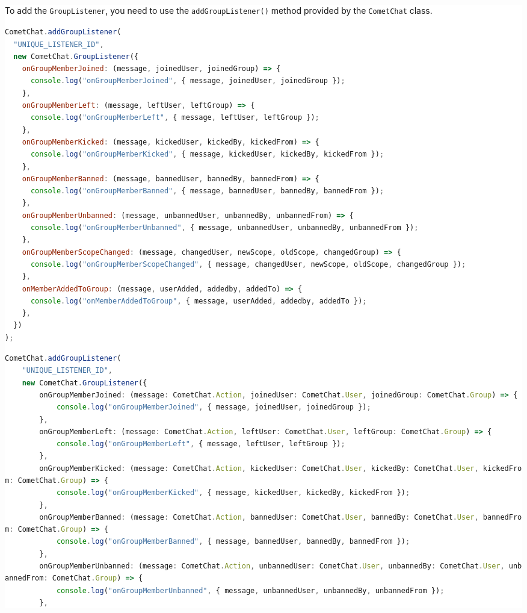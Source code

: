 
To add the `GroupListener`, you need to use the `addGroupListener()` method provided by the `CometChat` class.

<Tabs>
<TabItem value="1" label="Javascript">

```Javascript
CometChat.addGroupListener(
  "UNIQUE_LISTENER_ID",
  new CometChat.GroupListener({
    onGroupMemberJoined: (message, joinedUser, joinedGroup) => {
      console.log("onGroupMemberJoined", { message, joinedUser, joinedGroup });
    },
    onGroupMemberLeft: (message, leftUser, leftGroup) => {
      console.log("onGroupMemberLeft", { message, leftUser, leftGroup });
    },
    onGroupMemberKicked: (message, kickedUser, kickedBy, kickedFrom) => {
      console.log("onGroupMemberKicked", { message, kickedUser, kickedBy, kickedFrom });
    },
    onGroupMemberBanned: (message, bannedUser, bannedBy, bannedFrom) => {
      console.log("onGroupMemberBanned", { message, bannedUser, bannedBy, bannedFrom });
    },
    onGroupMemberUnbanned: (message, unbannedUser, unbannedBy, unbannedFrom) => {
      console.log("onGroupMemberUnbanned", { message, unbannedUser, unbannedBy, unbannedFrom });
    },
    onGroupMemberScopeChanged: (message, changedUser, newScope, oldScope, changedGroup) => {
      console.log("onGroupMemberScopeChanged", { message, changedUser, newScope, oldScope, changedGroup });
    },
    onMemberAddedToGroup: (message, userAdded, addedby, addedTo) => {
      console.log("onMemberAddedToGroup", { message, userAdded, addedby, addedTo });
    },
  })
);
```

</TabItem>

<TabItem value="2" label="Typescript">

```Typescript
CometChat.addGroupListener(
    "UNIQUE_LISTENER_ID",
    new CometChat.GroupListener({
        onGroupMemberJoined: (message: CometChat.Action, joinedUser: CometChat.User, joinedGroup: CometChat.Group) => {
            console.log("onGroupMemberJoined", { message, joinedUser, joinedGroup });
        },
        onGroupMemberLeft: (message: CometChat.Action, leftUser: CometChat.User, leftGroup: CometChat.Group) => {
            console.log("onGroupMemberLeft", { message, leftUser, leftGroup });
        },
        onGroupMemberKicked: (message: CometChat.Action, kickedUser: CometChat.User, kickedBy: CometChat.User, kickedFrom: CometChat.Group) => {
            console.log("onGroupMemberKicked", { message, kickedUser, kickedBy, kickedFrom });
        },
        onGroupMemberBanned: (message: CometChat.Action, bannedUser: CometChat.User, bannedBy: CometChat.User, bannedFrom: CometChat.Group) => {
            console.log("onGroupMemberBanned", { message, bannedUser, bannedBy, bannedFrom });
        },
        onGroupMemberUnbanned: (message: CometChat.Action, unbannedUser: CometChat.User, unbannedBy: CometChat.User, unbannedFrom: CometChat.Group) => {
            console.log("onGroupMemberUnbanned", { message, unbannedUser, unbannedBy, unbannedFrom });
        },
```